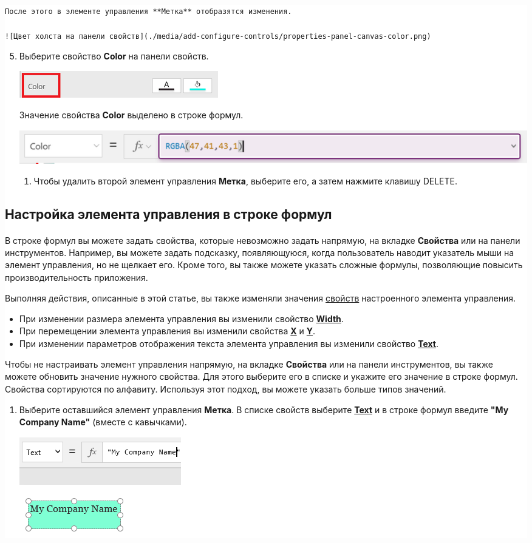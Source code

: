     После этого в элементе управления **Метка** отобразятся изменения.
   
    ![Цвет холста на панели свойств](./media/add-configure-controls/properties-panel-canvas-color.png)
5. Выберите свойство **Color** на панели свойств.
   
    ![Свойство на панели свойств](./media/add-configure-controls/properties-panel-property.png)
   
    Значение свойства **Color** выделено в строке формул.
   
    ![Выражение свойства на панели свойств](./media/add-configure-controls/properties-panel-property-expression.png)
   
   1. Чтобы удалить второй элемент управления **Метка**, выберите его, а затем нажмите клавишу DELETE.

## <a name="configure-a-control-in-the-formula-bar"></a>Настройка элемента управления в строке формул
В строке формул вы можете задать свойства, которые невозможно задать напрямую, на вкладке **Свойства** или на панели инструментов. Например, вы можете задать подсказку, появляющуюся, когда пользователь наводит указатель мыши на элемент управления, но не щелкает его. Кроме того, вы также можете указать сложные формулы, позволяющие повысить производительность приложения.

Выполняя действия, описанные в этой статье, вы также изменяли значения [свойств](reference-properties.md) настроенного элемента управления.

* При изменении размера элемента управления вы изменили свойство **[Width](controls/properties-size-location.md)**.
* При перемещении элемента управления вы изменили свойства **[X](controls/properties-size-location.md)** и **[Y](controls/properties-size-location.md)**.
* При изменении параметров отображения текста элемента управления вы изменили свойство **[Text](controls/properties-core.md)**.

Чтобы не настраивать элемент управления напрямую, на вкладке **Свойства** или на панели инструментов, вы также можете обновить значение нужного свойства. Для этого выберите его в списке и укажите его значение в строке формул. Свойства сортируются по алфавиту. Используя этот подход, вы можете указать больше типов значений.

1. Выберите оставшийся элемент управления **Метка**. В списке свойств выберите **[Text](controls/properties-core.md)** и в строке формул введите **"My Company Name"** (вместе с кавычками).
   
    ![Строковый литерал в метке](./media/add-configure-controls/text-literal.png)
   